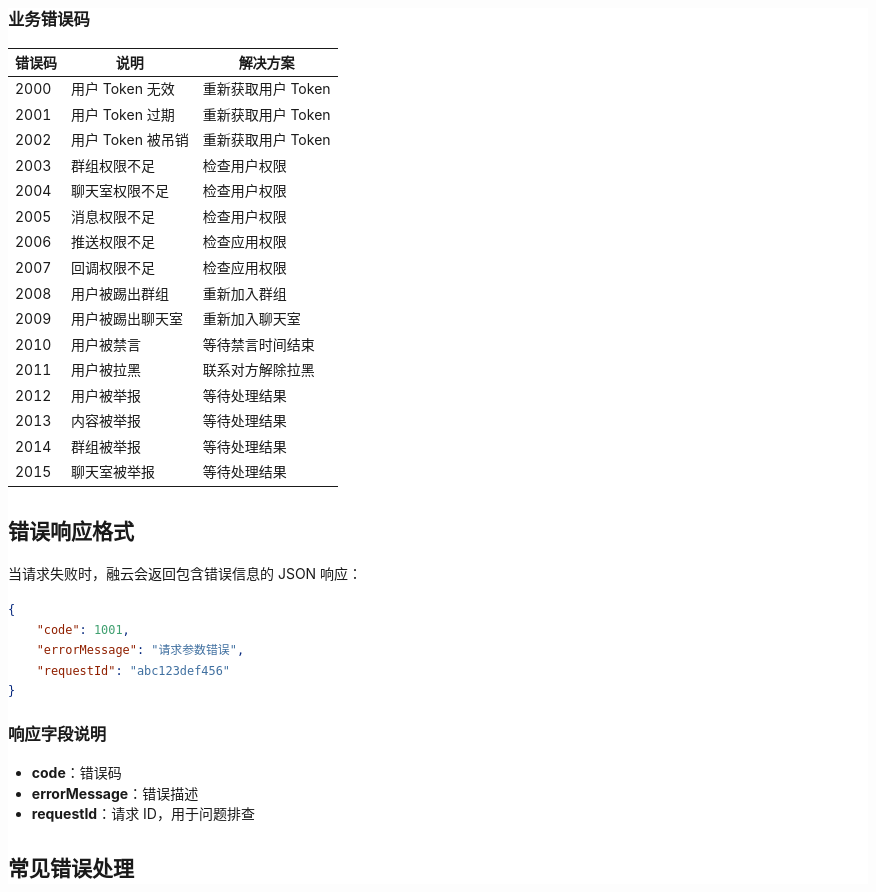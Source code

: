 ### 业务错误码

| 错误码 | 说明 | 解决方案 |
|--------|------|----------|
| 2000 | 用户 Token 无效 | 重新获取用户 Token |
| 2001 | 用户 Token 过期 | 重新获取用户 Token |
| 2002 | 用户 Token 被吊销 | 重新获取用户 Token |
| 2003 | 群组权限不足 | 检查用户权限 |
| 2004 | 聊天室权限不足 | 检查用户权限 |
| 2005 | 消息权限不足 | 检查用户权限 |
| 2006 | 推送权限不足 | 检查应用权限 |
| 2007 | 回调权限不足 | 检查应用权限 |
| 2008 | 用户被踢出群组 | 重新加入群组 |
| 2009 | 用户被踢出聊天室 | 重新加入聊天室 |
| 2010 | 用户被禁言 | 等待禁言时间结束 |
| 2011 | 用户被拉黑 | 联系对方解除拉黑 |
| 2012 | 用户被举报 | 等待处理结果 |
| 2013 | 内容被举报 | 等待处理结果 |
| 2014 | 群组被举报 | 等待处理结果 |
| 2015 | 聊天室被举报 | 等待处理结果 |

## 错误响应格式

当请求失败时，融云会返回包含错误信息的 JSON 响应：

```json
{
    "code": 1001,
    "errorMessage": "请求参数错误",
    "requestId": "abc123def456"
}
```

### 响应字段说明

- **code**：错误码
- **errorMessage**：错误描述
- **requestId**：请求 ID，用于问题排查

## 常见错误处理

